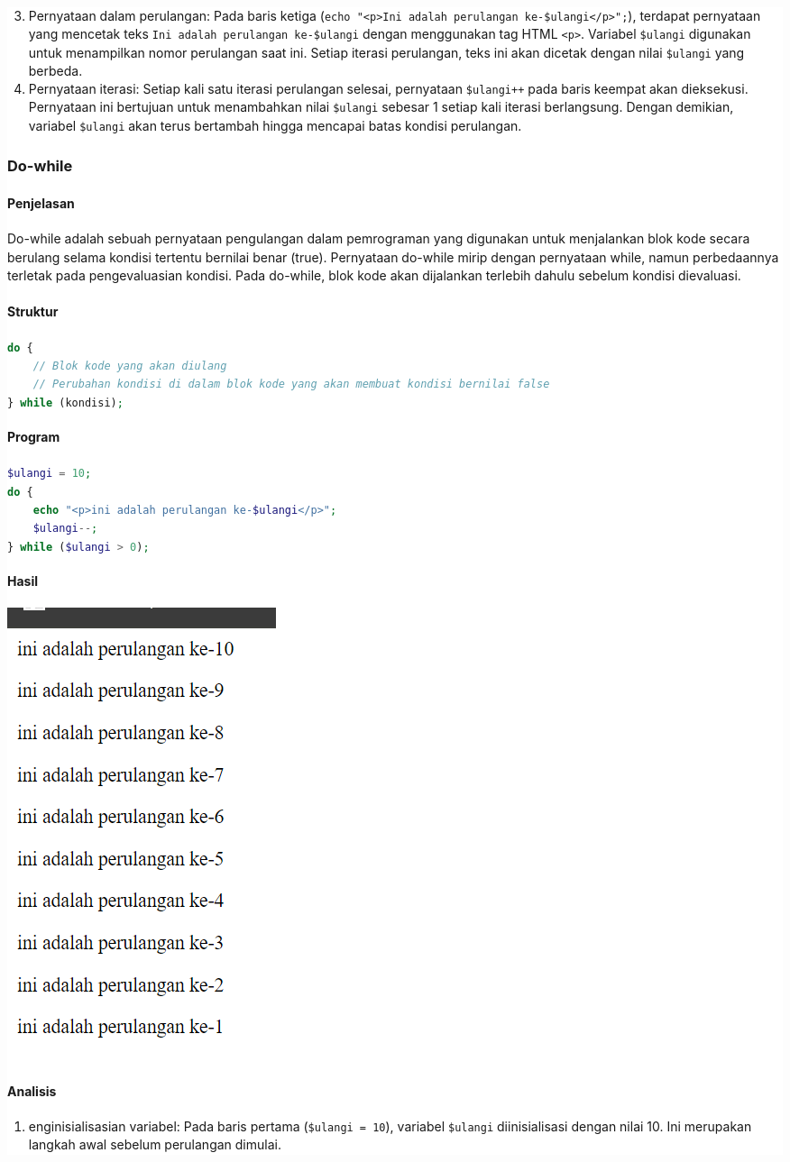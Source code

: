 3. Pernyataan dalam perulangan: Pada baris ketiga (`echo "<p>Ini adalah perulangan ke-$ulangi</p>";`), terdapat pernyataan yang mencetak teks `Ini adalah perulangan ke-$ulangi` dengan menggunakan tag HTML `<p>`. Variabel `$ulangi` digunakan untuk menampilkan nomor perulangan saat ini. Setiap iterasi perulangan, teks ini akan dicetak dengan nilai `$ulangi` yang berbeda.
4. Pernyataan iterasi: Setiap kali satu iterasi perulangan selesai, pernyataan `$ulangi++` pada baris keempat akan dieksekusi. Pernyataan ini bertujuan untuk menambahkan nilai `$ulangi` sebesar 1 setiap kali iterasi berlangsung. Dengan demikian, variabel `$ulangi` akan terus bertambah hingga mencapai batas kondisi perulangan.
### Do-while
#### Penjelasan
Do-while adalah sebuah pernyataan pengulangan dalam pemrograman yang digunakan untuk menjalankan blok kode secara berulang selama kondisi tertentu bernilai benar (true). Pernyataan do-while mirip dengan pernyataan while, namun perbedaannya terletak pada pengevaluasian kondisi. Pada do-while, blok kode akan dijalankan terlebih dahulu sebelum kondisi dievaluasi.
#### Struktur
```php
do {
    // Blok kode yang akan diulang
    // Perubahan kondisi di dalam blok kode yang akan membuat kondisi bernilai false
} while (kondisi);
```
#### Program
```php
$ulangi = 10;
do {
    echo "<p>ini adalah perulangan ke-$ulangi</p>";
    $ulangi--;
} while ($ulangi > 0);
```
#### Hasil
![](aset/php12.png)
#### Analisis
1. enginisialisasian variabel: Pada baris pertama (`$ulangi = 10`), variabel `$ulangi` diinisialisasi dengan nilai 10. Ini merupakan langkah awal sebelum perulangan dimulai.